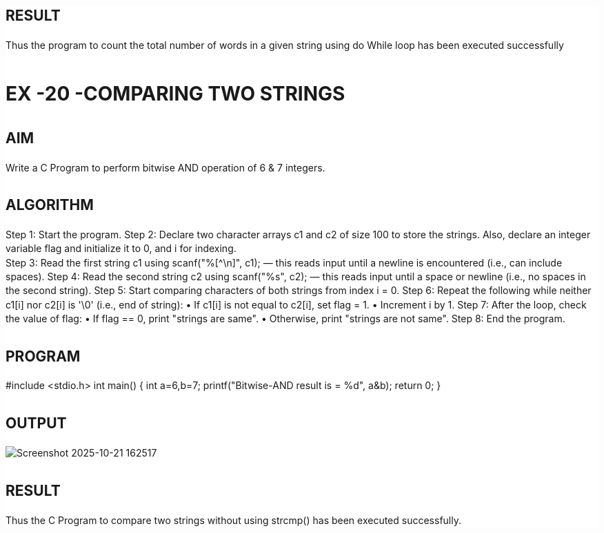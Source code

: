 
## RESULT
Thus the program to count the total number of words in a given string using do While loop has been executed successfully
 
 


# EX  -20 -COMPARING TWO STRINGS
## AIM
Write a C Program to perform bitwise AND operation of 6 & 7 integers. 
## ALGORITHM
Step 1: Start the program.
Step 2: Declare two character arrays c1 and c2 of size 100 to store the strings. Also, declare an integer variable
             flag and initialize it to 0, and i for indexing.      
Step 3: Read the first string c1 using scanf("%[^\n]", c1); — this reads input until a newline is encountered 
            (i.e., can include spaces).
Step 4: Read the second string c2 using scanf("%s", c2); — this reads input until a space or newline (i.e., no 
            spaces in the second string).
Step 5: Start comparing characters of both strings from index i = 0.
Step 6: Repeat the following while neither c1[i] nor c2[i] is '\0' (i.e., end of string):
•	If c1[i] is not equal to c2[i], set flag = 1.
•	Increment i by 1.
Step 7: After the loop, check the value of flag:
•	If flag == 0, print "strings are same".
•	Otherwise, print "strings are not same".
Step 8: End the program.

## PROGRAM
#include <stdio.h>
int main()
{
    int a=6,b=7;
    printf("Bitwise-AND result is = %d", a&b);
    return 0;
}


## OUTPUT
 <img width="1381" height="852" alt="Screenshot 2025-10-21 162517" src="https://github.com/user-attachments/assets/8cd486e7-ff85-4db9-a61b-25451f874f11" />


## RESULT
Thus the C Program to compare two strings without using strcmp() has been executed successfully.


